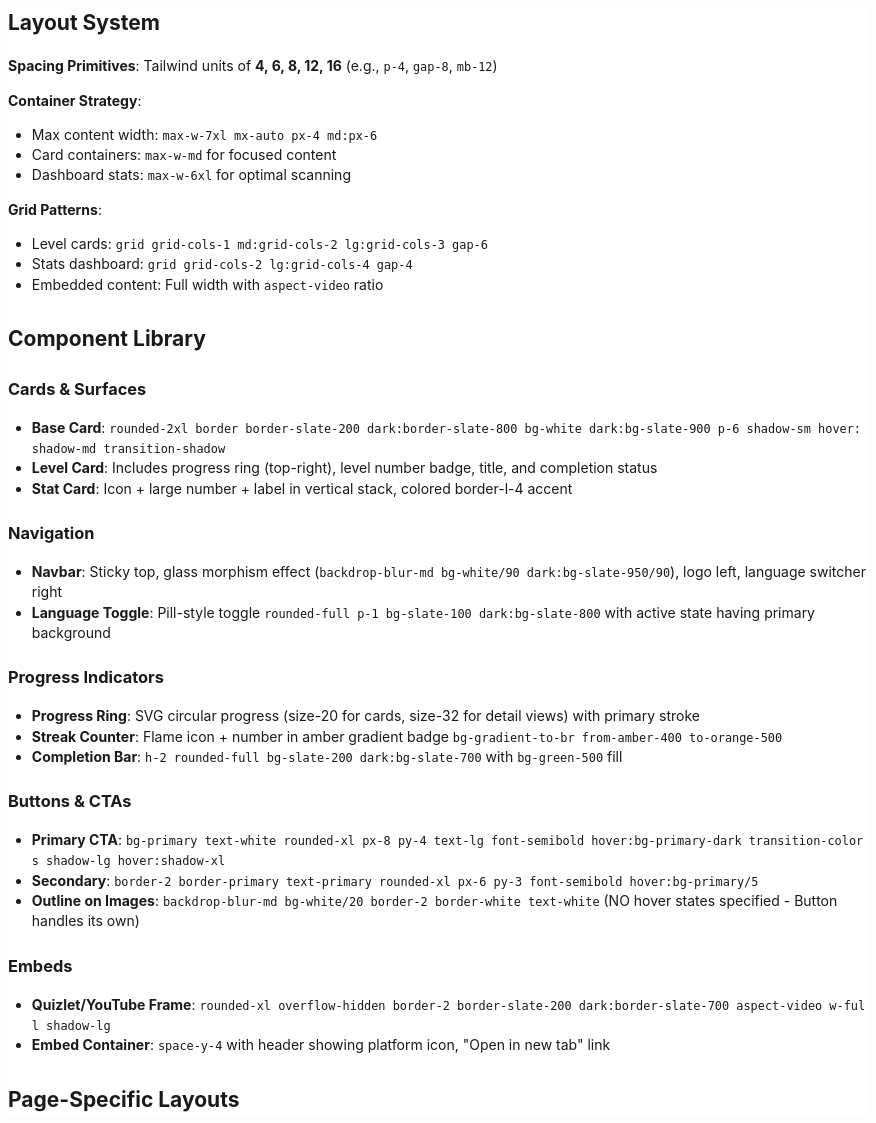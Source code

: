 ## Layout System

**Spacing Primitives**: Tailwind units of **4, 6, 8, 12, 16** (e.g., `p-4`, `gap-8`, `mb-12`)

**Container Strategy**:
- Max content width: `max-w-7xl mx-auto px-4 md:px-6`
- Card containers: `max-w-md` for focused content
- Dashboard stats: `max-w-6xl` for optimal scanning

**Grid Patterns**:
- Level cards: `grid grid-cols-1 md:grid-cols-2 lg:grid-cols-3 gap-6`
- Stats dashboard: `grid grid-cols-2 lg:grid-cols-4 gap-4`
- Embedded content: Full width with `aspect-video` ratio

## Component Library

### Cards & Surfaces
- **Base Card**: `rounded-2xl border border-slate-200 dark:border-slate-800 bg-white dark:bg-slate-900 p-6 shadow-sm hover:shadow-md transition-shadow`
- **Level Card**: Includes progress ring (top-right), level number badge, title, and completion status
- **Stat Card**: Icon + large number + label in vertical stack, colored border-l-4 accent

### Navigation
- **Navbar**: Sticky top, glass morphism effect (`backdrop-blur-md bg-white/90 dark:bg-slate-950/90`), logo left, language switcher right
- **Language Toggle**: Pill-style toggle `rounded-full p-1 bg-slate-100 dark:bg-slate-800` with active state having primary background

### Progress Indicators
- **Progress Ring**: SVG circular progress (size-20 for cards, size-32 for detail views) with primary stroke
- **Streak Counter**: Flame icon + number in amber gradient badge `bg-gradient-to-br from-amber-400 to-orange-500`
- **Completion Bar**: `h-2 rounded-full bg-slate-200 dark:bg-slate-700` with `bg-green-500` fill

### Buttons & CTAs
- **Primary CTA**: `bg-primary text-white rounded-xl px-8 py-4 text-lg font-semibold hover:bg-primary-dark transition-colors shadow-lg hover:shadow-xl`
- **Secondary**: `border-2 border-primary text-primary rounded-xl px-6 py-3 font-semibold hover:bg-primary/5`
- **Outline on Images**: `backdrop-blur-md bg-white/20 border-2 border-white text-white` (NO hover states specified - Button handles its own)

### Embeds
- **Quizlet/YouTube Frame**: `rounded-xl overflow-hidden border-2 border-slate-200 dark:border-slate-700 aspect-video w-full shadow-lg`
- **Embed Container**: `space-y-4` with header showing platform icon, "Open in new tab" link

## Page-Specific Layouts
